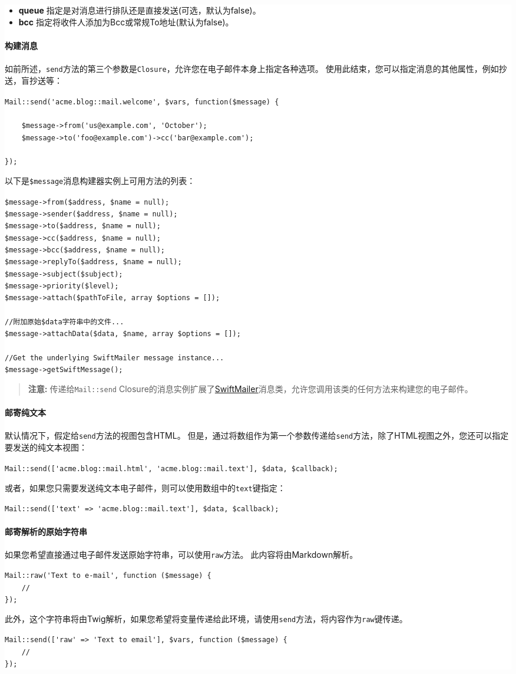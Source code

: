 - **queue** 指定是对消息进行排队还是直接发送(可选，默认为false)。
- **bcc** 指定将收件人添加为Bcc或常规To地址(默认为false)。

#### 构建消息

如前所述，`send`方法的第三个参数是`Closure`，允许您在电子邮件本身上指定各种选项。 使用此结束，您可以指定消息的其他属性，例如抄送，盲抄送等：

    Mail::send('acme.blog::mail.welcome', $vars, function($message) {

        $message->from('us@example.com', 'October');
        $message->to('foo@example.com')->cc('bar@example.com');

    });

以下是`$message`消息构建器实例上可用方法的列表：

    $message->from($address, $name = null);
    $message->sender($address, $name = null);
    $message->to($address, $name = null);
    $message->cc($address, $name = null);
    $message->bcc($address, $name = null);
    $message->replyTo($address, $name = null);
    $message->subject($subject);
    $message->priority($level);
    $message->attach($pathToFile, array $options = []);

    //附加原始$data字符串中的文件...
    $message->attachData($data, $name, array $options = []);

    //Get the underlying SwiftMailer message instance...
    $message->getSwiftMessage();

> **注意:** 传递给`Mail::send` Closure的消息实例扩展了[SwiftMailer](http://swiftmailer.org)消息类，允许您调用该类的任何方法来构建您的电子邮件。

#### 邮寄纯文本

默认情况下，假定给`send`方法的视图包含HTML。 但是，通过将数组作为第一个参数传递给`send`方法，除了HTML视图之外，您还可以指定要发送的纯文本视图：

    Mail::send(['acme.blog::mail.html', 'acme.blog::mail.text'], $data, $callback);

或者，如果您只需要发送纯文本电子邮件，则可以使用数组中的`text`键指定：

    Mail::send(['text' => 'acme.blog::mail.text'], $data, $callback);

#### 邮寄解析的原始字符串

如果您希望直接通过电子邮件发送原始字符串，可以使用`raw`方法。 此内容将由Markdown解析。

    Mail::raw('Text to e-mail', function ($message) {
        //
    });

此外，这个字符串将由Twig解析，如果您希望将变量传递给此环境，请使用`send`方法，将内容作为`raw`键传递。

    Mail::send(['raw' => 'Text to email'], $vars, function ($message) {
        //
    });
